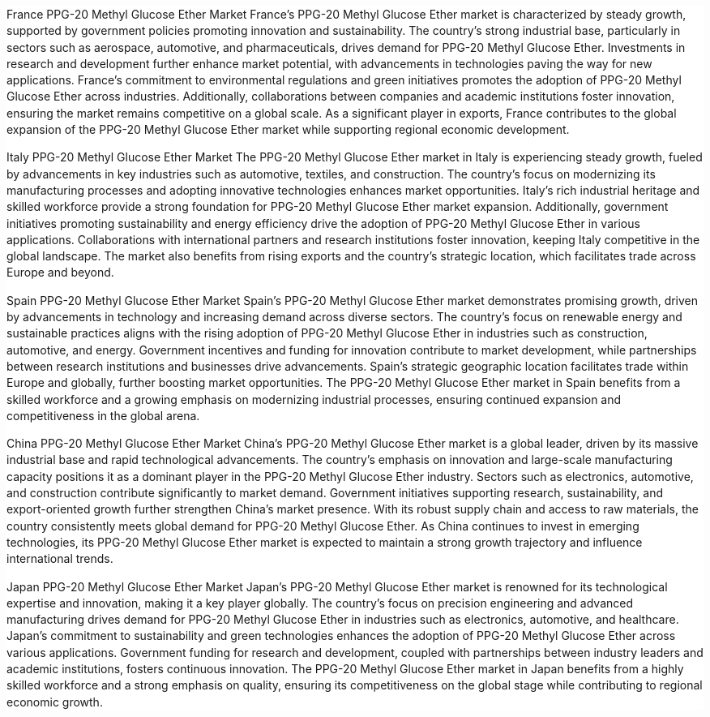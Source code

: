 France PPG-20 Methyl Glucose Ether Market
France’s PPG-20 Methyl Glucose Ether market is characterized by steady growth, supported by government policies promoting innovation and sustainability. The country’s strong industrial base, particularly in sectors such as aerospace, automotive, and pharmaceuticals, drives demand for PPG-20 Methyl Glucose Ether. Investments in research and development further enhance market potential, with advancements in technologies paving the way for new applications. France’s commitment to environmental regulations and green initiatives promotes the adoption of PPG-20 Methyl Glucose Ether across industries. Additionally, collaborations between companies and academic institutions foster innovation, ensuring the market remains competitive on a global scale. As a significant player in exports, France contributes to the global expansion of the PPG-20 Methyl Glucose Ether market while supporting regional economic development.

Italy PPG-20 Methyl Glucose Ether Market
The PPG-20 Methyl Glucose Ether market in Italy is experiencing steady growth, fueled by advancements in key industries such as automotive, textiles, and construction. The country’s focus on modernizing its manufacturing processes and adopting innovative technologies enhances market opportunities. Italy’s rich industrial heritage and skilled workforce provide a strong foundation for PPG-20 Methyl Glucose Ether market expansion. Additionally, government initiatives promoting sustainability and energy efficiency drive the adoption of PPG-20 Methyl Glucose Ether in various applications. Collaborations with international partners and research institutions foster innovation, keeping Italy competitive in the global landscape. The market also benefits from rising exports and the country’s strategic location, which facilitates trade across Europe and beyond.

Spain PPG-20 Methyl Glucose Ether Market
Spain’s PPG-20 Methyl Glucose Ether market demonstrates promising growth, driven by advancements in technology and increasing demand across diverse sectors. The country’s focus on renewable energy and sustainable practices aligns with the rising adoption of PPG-20 Methyl Glucose Ether in industries such as construction, automotive, and energy. Government incentives and funding for innovation contribute to market development, while partnerships between research institutions and businesses drive advancements. Spain’s strategic geographic location facilitates trade within Europe and globally, further boosting market opportunities. The PPG-20 Methyl Glucose Ether market in Spain benefits from a skilled workforce and a growing emphasis on modernizing industrial processes, ensuring continued expansion and competitiveness in the global arena.

China PPG-20 Methyl Glucose Ether Market
China’s PPG-20 Methyl Glucose Ether market is a global leader, driven by its massive industrial base and rapid technological advancements. The country’s emphasis on innovation and large-scale manufacturing capacity positions it as a dominant player in the PPG-20 Methyl Glucose Ether industry. Sectors such as electronics, automotive, and construction contribute significantly to market demand. Government initiatives supporting research, sustainability, and export-oriented growth further strengthen China’s market presence. With its robust supply chain and access to raw materials, the country consistently meets global demand for PPG-20 Methyl Glucose Ether. As China continues to invest in emerging technologies, its PPG-20 Methyl Glucose Ether market is expected to maintain a strong growth trajectory and influence international trends.

Japan PPG-20 Methyl Glucose Ether Market
Japan’s PPG-20 Methyl Glucose Ether market is renowned for its technological expertise and innovation, making it a key player globally. The country’s focus on precision engineering and advanced manufacturing drives demand for PPG-20 Methyl Glucose Ether in industries such as electronics, automotive, and healthcare. Japan’s commitment to sustainability and green technologies enhances the adoption of PPG-20 Methyl Glucose Ether across various applications. Government funding for research and development, coupled with partnerships between industry leaders and academic institutions, fosters continuous innovation. The PPG-20 Methyl Glucose Ether market in Japan benefits from a highly skilled workforce and a strong emphasis on quality, ensuring its competitiveness on the global stage while contributing to regional economic growth.
